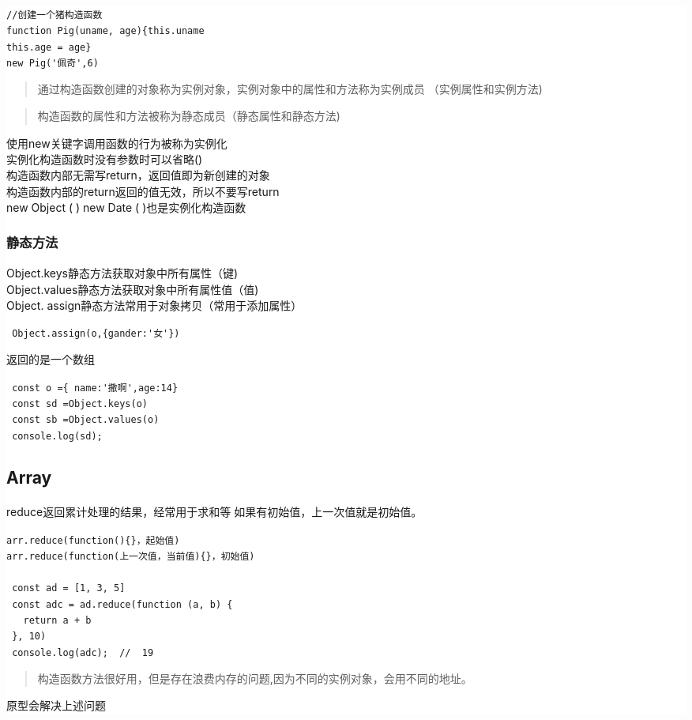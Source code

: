 ```
//创建一个猪构造函数
function Pig(uname, age){this.uname
this.age = age}
new Pig('佩奇',6)
```

> 通过构造函数创建的对象称为实例对象，实例对象中的属性和方法称为实例成员
> （实例属性和实例方法)

> 构造函数的属性和方法被称为静态成员（静态属性和静态方法)

使用new关键字调用函数的行为被称为实例化  
实例化构造函数时没有参数时可以省略()   
构造函数内部无需写return，返回值即为新创建的对象  
构造函数内部的return返回的值无效，所以不要写return   
new Object ( ) new Date ( )也是实例化构造函数  

### 静态方法

Object.keys静态方法获取对象中所有属性（键)   
Object.values静态方法获取对象中所有属性值（值)   
Object. assign静态方法常用于对象拷贝（常用于添加属性）

```
 Object.assign(o,{gander:'女'})
```

返回的是一个数组

```
 const o ={ name:'撒啊',age:14}
 const sd =Object.keys(o)
 const sb =Object.values(o)
 console.log(sd);
```

## Array

reduce返回累计处理的结果，经常用于求和等
如果有初始值，上一次值就是初始值。

```
arr.reduce(function(){}，起始值)
arr.reduce(function(上一次值，当前值){}，初始值)

 const ad = [1, 3, 5]
 const adc = ad.reduce(function (a, b) {
   return a + b
 }, 10)
 console.log(adc);  //  19
```

> 构造函数方法很好用，但是存在浪费内存的问题,因为不同的实例对象，会用不同的地址。

原型会解决上述问题
